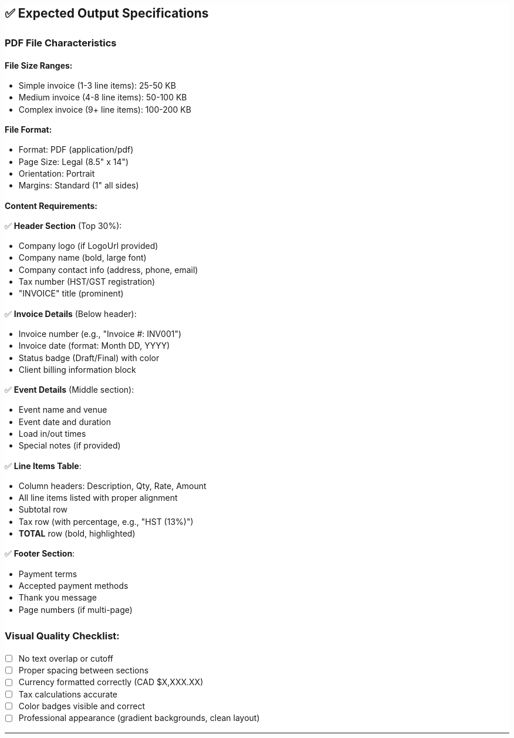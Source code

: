 
## ✅ Expected Output Specifications

### PDF File Characteristics

**File Size Ranges:**
- Simple invoice (1-3 line items): 25-50 KB
- Medium invoice (4-8 line items): 50-100 KB
- Complex invoice (9+ line items): 100-200 KB

**File Format:**
- Format: PDF (application/pdf)
- Page Size: Legal (8.5" x 14")
- Orientation: Portrait
- Margins: Standard (1" all sides)

**Content Requirements:**

✅ **Header Section** (Top 30%):
- Company logo (if LogoUrl provided)
- Company name (bold, large font)
- Company contact info (address, phone, email)
- Tax number (HST/GST registration)
- "INVOICE" title (prominent)

✅ **Invoice Details** (Below header):
- Invoice number (e.g., "Invoice #: INV001")
- Invoice date (format: Month DD, YYYY)
- Status badge (Draft/Final) with color
- Client billing information block

✅ **Event Details** (Middle section):
- Event name and venue
- Event date and duration
- Load in/out times
- Special notes (if provided)

✅ **Line Items Table**:
- Column headers: Description, Qty, Rate, Amount
- All line items listed with proper alignment
- Subtotal row
- Tax row (with percentage, e.g., "HST (13%)")
- **TOTAL** row (bold, highlighted)

✅ **Footer Section**:
- Payment terms
- Accepted payment methods
- Thank you message
- Page numbers (if multi-page)

### Visual Quality Checklist:

- [ ] No text overlap or cutoff
- [ ] Proper spacing between sections
- [ ] Currency formatted correctly (CAD $X,XXX.XX)
- [ ] Tax calculations accurate
- [ ] Color badges visible and correct
- [ ] Professional appearance (gradient backgrounds, clean layout)

---